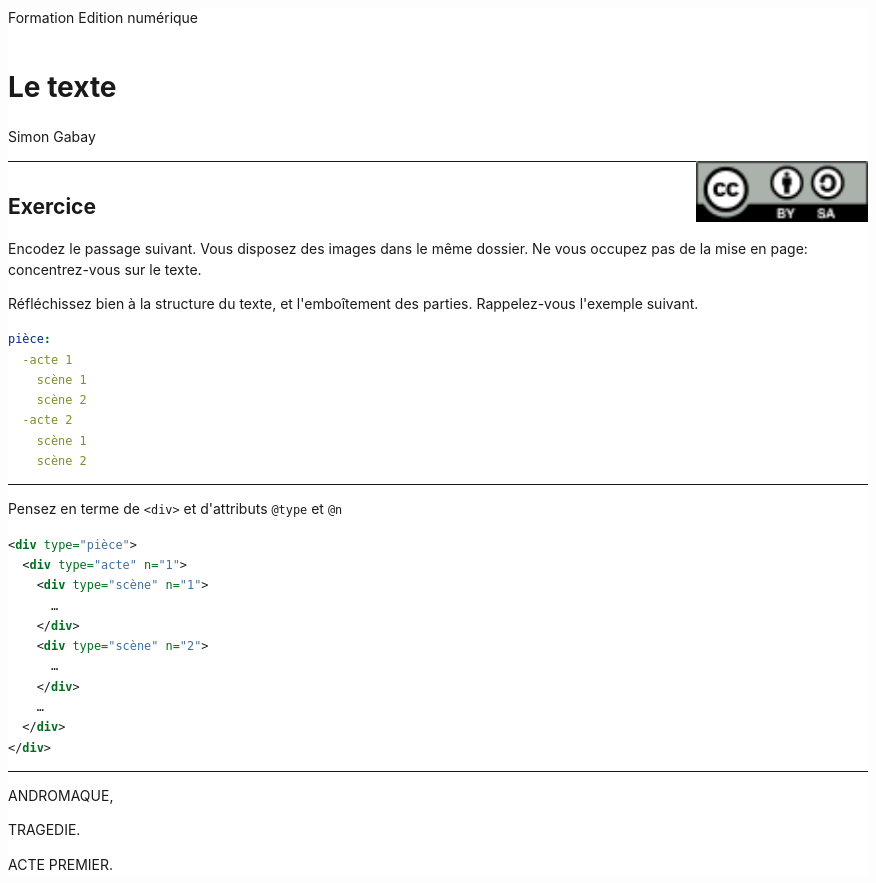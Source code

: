 Formation Edition numérique

# Le texte

Simon Gabay

<img style="float: right; width: 20%;" src="../../Cours_03_images/cc-by-sa.png">

---
## Exercice

Encodez le passage suivant. Vous disposez des images dans le même dossier. Ne vous occupez pas de la mise en page: concentrez-vous sur le texte.

Réfléchissez bien à la structure du texte, et l'emboîtement des parties. Rappelez-vous l'exemple suivant.

```YAML
pièce:
  -acte 1
    scène 1
    scène 2
  -acte 2
    scène 1
    scène 2
```
---

Pensez en terme de `<div>` et d'attributs `@type` et `@n`

```xml
<div type="pièce">
  <div type="acte" n="1">
    <div type="scène" n="1">
      …
    </div>
    <div type="scène" n="2">
      …
    </div>
    …
  </div>
</div>
```

---

ANDROMAQUE,

TRAGEDIE.

ACTE PREMIER.

